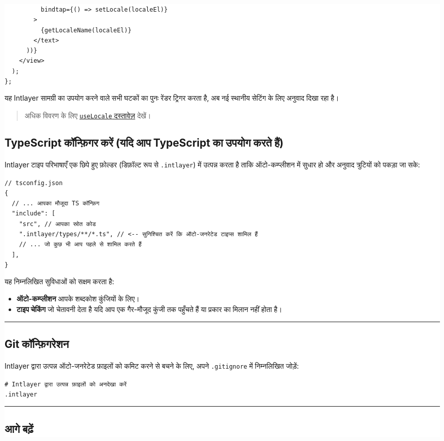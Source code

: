 ```tsx fileName="src/components/LocaleSwitcher.tsx"
          bindtap={() => setLocale(localeEl)}
        >
          {getLocaleName(localeEl)}
        </text>
      ))}
    </view>
  );
};
```

यह Intlayer सामग्री का उपयोग करने वाले सभी घटकों का पुनः रेंडर ट्रिगर करता है, अब नई स्थानीय सेटिंग के लिए अनुवाद दिखा रहा है।

> अधिक विवरण के लिए [`useLocale` दस्तावेज़](https://github.com/aymericzip/intlayer/blob/main/docs/hi/packages/react-intlayer/useLocale.md) देखें।

## TypeScript कॉन्फ़िगर करें (यदि आप TypeScript का उपयोग करते हैं)

Intlayer टाइप परिभाषाएँ एक छिपे हुए फ़ोल्डर (डिफ़ॉल्ट रूप से `.intlayer`) में उत्पन्न करता है ताकि ऑटो-कम्प्लीशन में सुधार हो और अनुवाद त्रुटियों को पकड़ा जा सके:

```json5
// tsconfig.json
{
  // ... आपका मौजूदा TS कॉन्फ़िग
  "include": [
    "src", // आपका स्रोत कोड
    ".intlayer/types/**/*.ts", // <-- सुनिश्चित करें कि ऑटो-जनरेटेड टाइप्स शामिल हैं
    // ... जो कुछ भी आप पहले से शामिल करते हैं
  ],
}
```

यह निम्नलिखित सुविधाओं को सक्षम करता है:

- **ऑटो-कम्प्लीशन** आपके शब्दकोश कुंजियों के लिए।
- **टाइप चेकिंग** जो चेतावनी देता है यदि आप एक गैर-मौजूद कुंजी तक पहुँचते हैं या प्रकार का मिलान नहीं होता है।

---

## Git कॉन्फ़िगरेशन

Intlayer द्वारा उत्पन्न ऑटो-जनरेटेड फ़ाइलों को कमिट करने से बचने के लिए, अपने `.gitignore` में निम्नलिखित जोड़ें:

```plaintext
# Intlayer द्वारा उत्पन्न फ़ाइलों को अनदेखा करें
.intlayer
```

---

## आगे बढ़ें
